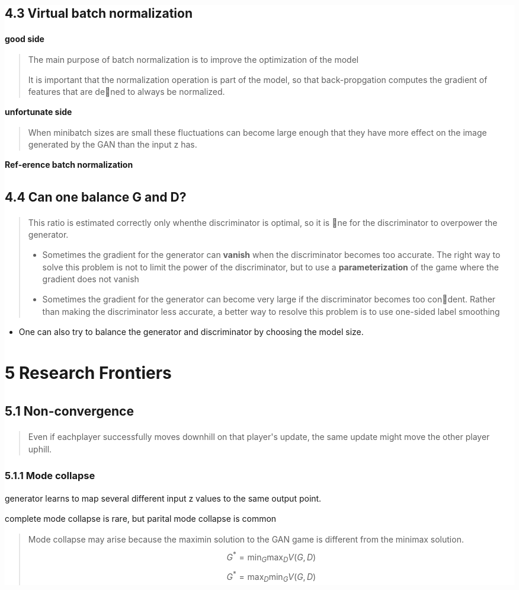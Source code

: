 
## 4.3 Virtual batch normalization

**good side**

>The main purpose of batch normalization is to improve the optimization of the model
>
>It is important that the normalization operation is part of the model, so that back-propgation computes the gradient of features that are dened to always be normalized.
>

**unfortunate side**

>When minibatch sizes are small these  fluctuations can become large enough that they have more effect on the image generated by the GAN than the input z has.

**Ref-erence batch normalization**

>

## 4.4 Can one balance G and D?

>This ratio is estimated correctly only whenthe discriminator is optimal, so it is ne for the discriminator to overpower the generator.
>
>- Sometimes the gradient for the generator can **vanish** when the discriminator becomes too accurate. The right way to solve this problem is not to limit the power of the discriminator, but to use a **parameterization** of the game where the gradient does not vanish
>
>- Sometimes the gradient for the generator can become very large if the discriminator becomes too condent. Rather than making the discriminator less accurate, a better way to resolve this problem is to use one-sided label smoothing 

- One can also try to balance the generator and discriminator by choosing the model size.


# 5 Research Frontiers

## 5.1 Non-convergence

> Even if eachplayer successfully moves downhill on that player's update, the same update might move the other player uphill.

### 5.1.1 Mode collapse

generator learns to map several different input z values to the same output point.

complete mode collapse is rare, but parital mode collapse is common

> Mode collapse may arise because the maximin solution to the GAN game is different from the minimax solution.
$$ G^* = \min_G \max_D V(G,D) $$
$$ G^* = \max_D \min_G V(G,D) $$
